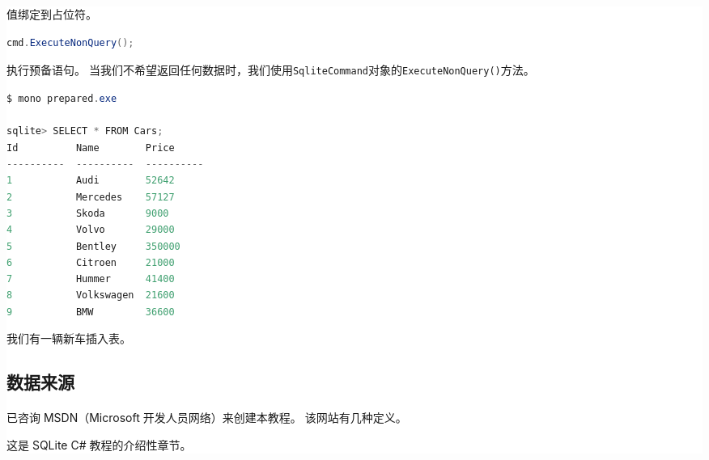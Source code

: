 值绑定到占位符。

```cs
cmd.ExecuteNonQuery();

```

执行预备语句。 当我们不希望返回任何数据时，我们使用`SqliteCommand`对象的`ExecuteNonQuery()`方法。

```cs
$ mono prepared.exe 

sqlite> SELECT * FROM Cars;
Id          Name        Price     
----------  ----------  ----------
1           Audi        52642     
2           Mercedes    57127     
3           Skoda       9000      
4           Volvo       29000     
5           Bentley     350000    
6           Citroen     21000     
7           Hummer      41400     
8           Volkswagen  21600     
9           BMW         36600  

```

我们有一辆新车插入表。

## 数据来源

已咨询 MSDN（Microsoft 开发人员网络）来创建本教程。 该网站有几种定义。

这是 SQLite C# 教程的介绍性章节。